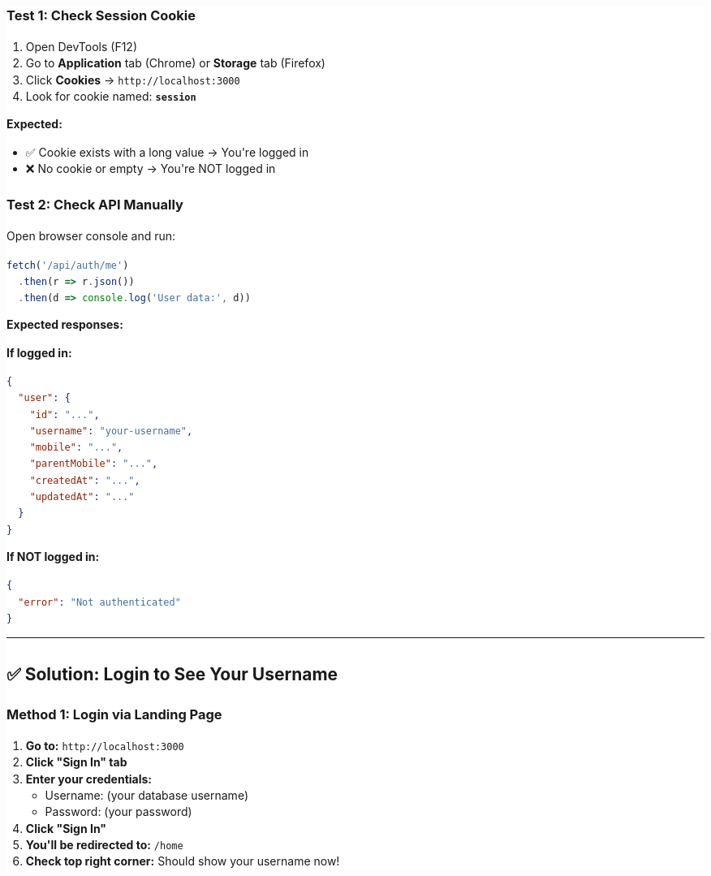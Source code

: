 ### **Test 1: Check Session Cookie**
1. Open DevTools (F12)
2. Go to **Application** tab (Chrome) or **Storage** tab (Firefox)
3. Click **Cookies** → `http://localhost:3000`
4. Look for cookie named: **`session`**

**Expected:**
- ✅ Cookie exists with a long value → You're logged in
- ❌ No cookie or empty → You're NOT logged in

### **Test 2: Check API Manually**
Open browser console and run:
```javascript
fetch('/api/auth/me')
  .then(r => r.json())
  .then(d => console.log('User data:', d))
```

**Expected responses:**

**If logged in:**
```json
{
  "user": {
    "id": "...",
    "username": "your-username",
    "mobile": "...",
    "parentMobile": "...",
    "createdAt": "...",
    "updatedAt": "..."
  }
}
```

**If NOT logged in:**
```json
{
  "error": "Not authenticated"
}
```

---

## ✅ Solution: Login to See Your Username

### **Method 1: Login via Landing Page**

1. **Go to:** `http://localhost:3000`
2. **Click "Sign In" tab**
3. **Enter your credentials:**
   - Username: (your database username)
   - Password: (your password)
4. **Click "Sign In"**
5. **You'll be redirected to:** `/home`
6. **Check top right corner:** Should show your username now!
